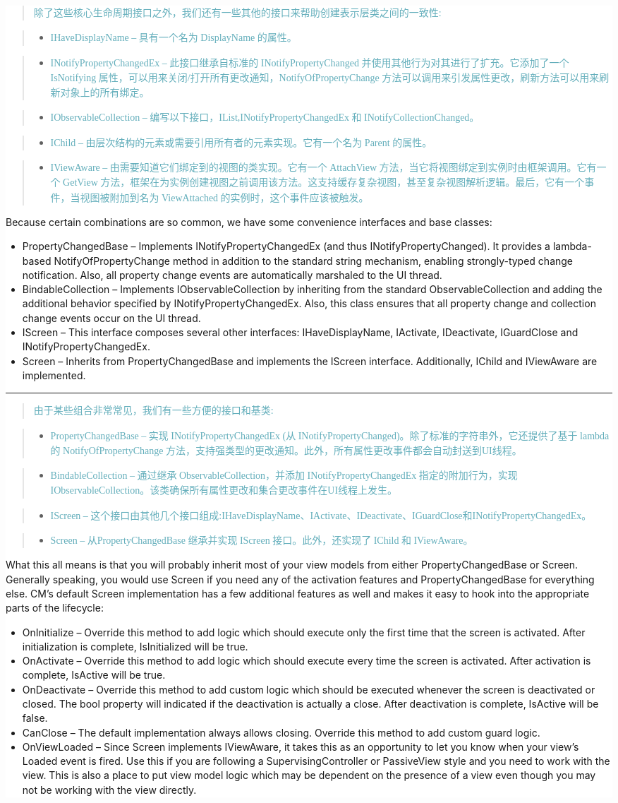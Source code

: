 ><font color="#63aebb" face="微软雅黑">除了这些核心生命周期接口之外，我们还有一些其他的接口来帮助创建表示层类之间的一致性:</font>

> - <font color="#63aebb" face="微软雅黑">IHaveDisplayName – 具有一个名为 DisplayName 的属性。</font>

> - <font color="#63aebb" face="微软雅黑">INotifyPropertyChangedEx – 此接口继承自标准的 INotifyPropertyChanged 并使用其他行为对其进行了扩充。它添加了一个 IsNotifying 属性，可以用来关闭/打开所有更改通知，NotifyOfPropertyChange 方法可以调用来引发属性更改，刷新方法可以用来刷新对象上的所有绑定。</font>

> - <font color="#63aebb" face="微软雅黑">IObservableCollection<T> – 编写以下接口，IList<T>,INotifyPropertyChangedEx 和 INotifyCollectionChanged。</font>

> - <font color="#63aebb" face="微软雅黑">IChild<T> – 由层次结构的元素或需要引用所有者的元素实现。它有一个名为 Parent 的属性。</font>

> - <font color="#63aebb" face="微软雅黑">IViewAware – 由需要知道它们绑定到的视图的类实现。它有一个 AttachView 方法，当它将视图绑定到实例时由框架调用。它有一个 GetView 方法，框架在为实例创建视图之前调用该方法。这支持缓存复杂视图，甚至复杂视图解析逻辑。最后，它有一个事件，当视图被附加到名为 ViewAttached 的实例时，这个事件应该被触发。</font>


Because certain combinations are so common, we have some convenience interfaces and base classes:

 - PropertyChangedBase – Implements INotifyPropertyChangedEx (and thus INotifyPropertyChanged). It provides a lambda-based NotifyOfPropertyChange method in addition to the standard string mechanism, enabling strongly-typed change notification. Also, all property change events are automatically marshaled to the UI thread.
 - BindableCollection – Implements IObservableCollection<T> by inheriting from the standard ObservableCollection<T> and adding the additional behavior specified by INotifyPropertyChangedEx. Also, this class ensures that all property change and collection change events occur on the UI thread.
 - IScreen – This interface composes several other interfaces: IHaveDisplayName, IActivate, IDeactivate, IGuardClose and INotifyPropertyChangedEx.
 - Screen – Inherits from PropertyChangedBase and implements the IScreen interface. Additionally, IChild and IViewAware are implemented.

---
><font color="#63aebb" face="微软雅黑">由于某些组合非常常见，我们有一些方便的接口和基类:</font>

> - <font color="#63aebb" face="微软雅黑">PropertyChangedBase – 实现 INotifyPropertyChangedEx (从 INotifyPropertyChanged)。除了标准的字符串外，它还提供了基于 lambda 的 NotifyOfPropertyChange 方法，支持强类型的更改通知。此外，所有属性更改事件都会自动封送到UI线程。</font>

> - <font color="#63aebb" face="微软雅黑">BindableCollection – 通过继承 ObservableCollection<T>，并添加 INotifyPropertyChangedEx 指定的附加行为，实现 IObservableCollection<T>。该类确保所有属性更改和集合更改事件在UI线程上发生。</font>

> - <font color="#63aebb" face="微软雅黑">IScreen – 这个接口由其他几个接口组成:IHaveDisplayName、IActivate、IDeactivate、IGuardClose和INotifyPropertyChangedEx。</font>

> - <font color="#63aebb" face="微软雅黑">Screen – 从PropertyChangedBase 继承并实现 IScreen 接口。此外，还实现了 IChild 和 IViewAware。</font>


What this all means is that you will probably inherit most of your view models from either PropertyChangedBase or Screen. Generally speaking, you would use Screen if you need any of the activation features and PropertyChangedBase for everything else. CM’s default Screen implementation has a few additional features as well and makes it easy to hook into the appropriate parts of the lifecycle:

 - OnInitialize – Override this method to add logic which should execute only the first time that the screen is activated. After initialization is complete, IsInitialized will be true.
 - OnActivate – Override this method to add logic which should execute every time the screen is activated. After activation is complete, IsActive will be true.
 - OnDeactivate – Override this method to add custom logic which should be executed whenever the screen is deactivated or closed. The bool property will indicated if the deactivation is actually a close. After deactivation is complete, IsActive will be false.
 - CanClose – The default implementation always allows closing. Override this method to add custom guard logic.
 - OnViewLoaded – Since Screen implements IViewAware, it takes this as an opportunity to let you know when your view’s Loaded event is fired. Use this if you are following a SupervisingController or PassiveView style and you need to work with the view. This is also a place to put view model logic which may be dependent on the presence of a view even though you may not be working with the view directly.
